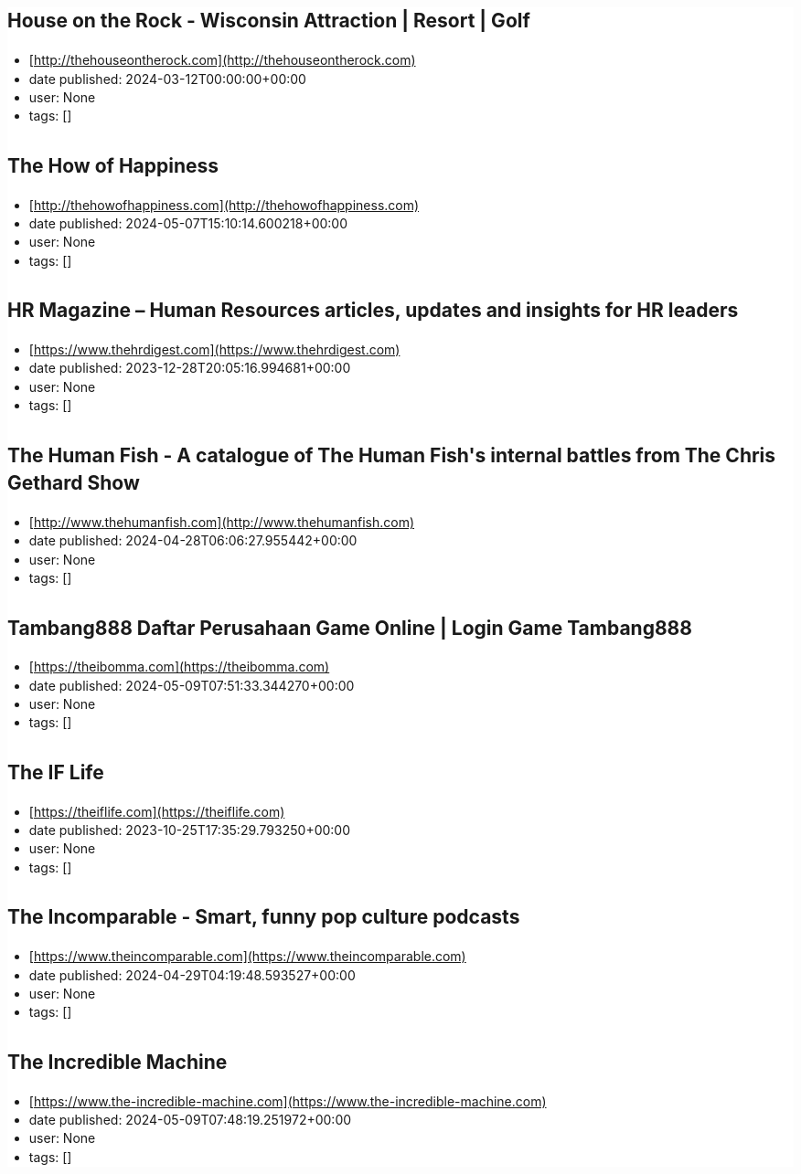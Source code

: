 ## House on the Rock - Wisconsin Attraction | Resort | Golf
 - [http://thehouseontherock.com](http://thehouseontherock.com)
 - date published: 2024-03-12T00:00:00+00:00
 - user: None
 - tags: []

## The How of Happiness
 - [http://thehowofhappiness.com](http://thehowofhappiness.com)
 - date published: 2024-05-07T15:10:14.600218+00:00
 - user: None
 - tags: []

## HR Magazine – Human Resources articles, updates and insights for HR leaders
 - [https://www.thehrdigest.com](https://www.thehrdigest.com)
 - date published: 2023-12-28T20:05:16.994681+00:00
 - user: None
 - tags: []

## The Human Fish - A catalogue of The Human Fish's internal battles from The Chris Gethard Show
 - [http://www.thehumanfish.com](http://www.thehumanfish.com)
 - date published: 2024-04-28T06:06:27.955442+00:00
 - user: None
 - tags: []

## Tambang888 Daftar Perusahaan Game Online | Login Game Tambang888
 - [https://theibomma.com](https://theibomma.com)
 - date published: 2024-05-09T07:51:33.344270+00:00
 - user: None
 - tags: []

## The IF Life
 - [https://theiflife.com](https://theiflife.com)
 - date published: 2023-10-25T17:35:29.793250+00:00
 - user: None
 - tags: []

## The Incomparable - Smart, funny pop culture podcasts
 - [https://www.theincomparable.com](https://www.theincomparable.com)
 - date published: 2024-04-29T04:19:48.593527+00:00
 - user: None
 - tags: []

## The Incredible Machine
 - [https://www.the-incredible-machine.com](https://www.the-incredible-machine.com)
 - date published: 2024-05-09T07:48:19.251972+00:00
 - user: None
 - tags: []
